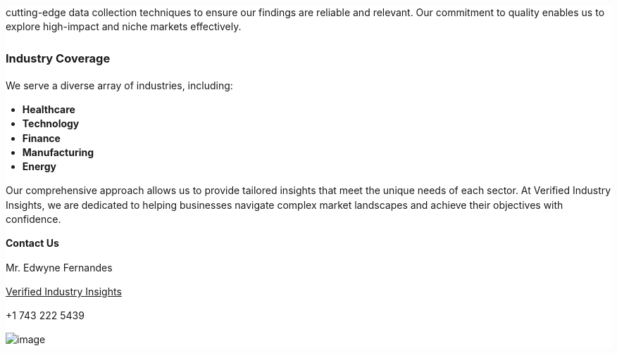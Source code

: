 cutting-edge data collection techniques to ensure our findings are reliable and relevant. Our commitment to quality enables us to explore high-impact and niche markets effectively.</p><h3>Industry Coverage</h3><p>We serve a diverse array of industries, including:</p><ul><li><strong>Healthcare</strong></li><li><strong>Technology</strong></li><li><strong>Finance</strong></li><li><strong>Manufacturing</strong></li><li><strong>Energy</strong></li></ul><p>Our comprehensive approach allows us to provide tailored insights that meet the unique needs of each sector. At Verified Industry Insights, we are dedicated to helping businesses navigate complex market landscapes and achieve their objectives with confidence.</p><p><strong>Contact Us</strong></p><p>Mr. Edwyne Fernandes</p><p><a href="https://www.verifiedindustryinsights.com/">Verified Industry Insights</a></p><p>+1 743 222 5439</p>
![image](https://github.com/user-attachments/assets/64b37c9d-2829-4339-adb6-8de14da47941)
